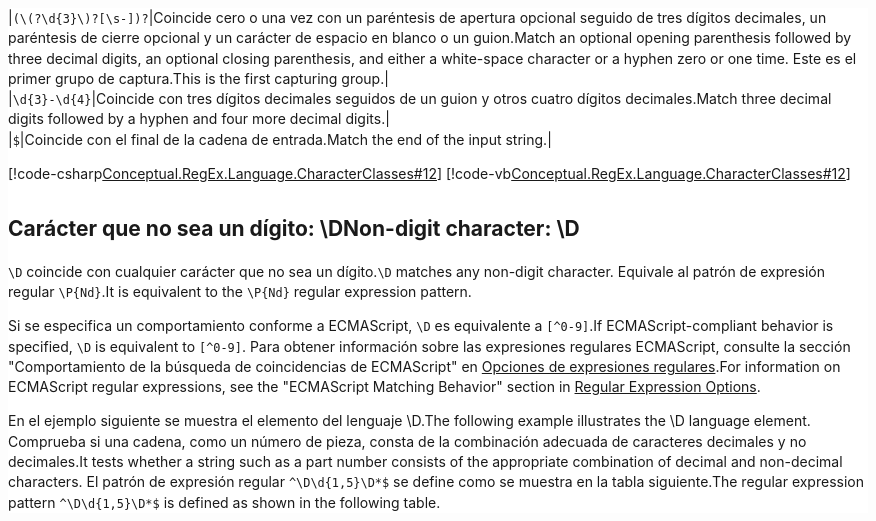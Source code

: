 |`(\(?\d{3}\)?[\s-])?`|<span data-ttu-id="c3ed1-397">Coincide cero o una vez con un paréntesis de apertura opcional seguido de tres dígitos decimales, un paréntesis de cierre opcional y un carácter de espacio en blanco o un guion.</span><span class="sxs-lookup"><span data-stu-id="c3ed1-397">Match an optional opening parenthesis followed by three decimal digits, an optional closing parenthesis, and either a white-space character or a hyphen zero or one time.</span></span> <span data-ttu-id="c3ed1-398">Este es el primer grupo de captura.</span><span class="sxs-lookup"><span data-stu-id="c3ed1-398">This is the first capturing group.</span></span>|  
|`\d{3}-\d{4}`|<span data-ttu-id="c3ed1-399">Coincide con tres dígitos decimales seguidos de un guion y otros cuatro dígitos decimales.</span><span class="sxs-lookup"><span data-stu-id="c3ed1-399">Match three decimal digits followed by a hyphen and four more decimal digits.</span></span>|  
|`$`|<span data-ttu-id="c3ed1-400">Coincide con el final de la cadena de entrada.</span><span class="sxs-lookup"><span data-stu-id="c3ed1-400">Match the end of the input string.</span></span>|  
  
 [!code-csharp[Conceptual.RegEx.Language.CharacterClasses#12](../../../samples/snippets/csharp/VS_Snippets_CLR/conceptual.regex.language.characterclasses/cs/digit1.cs#12)]
 [!code-vb[Conceptual.RegEx.Language.CharacterClasses#12](../../../samples/snippets/visualbasic/VS_Snippets_CLR/conceptual.regex.language.characterclasses/vb/digit1.vb#12)]  
  
<a name="NonDigitCharacter"></a>   
## <a name="non-digit-character-d"></a><span data-ttu-id="c3ed1-401">Carácter que no sea un dígito: \D</span><span class="sxs-lookup"><span data-stu-id="c3ed1-401">Non-digit character: \D</span></span>  
 <span data-ttu-id="c3ed1-402">`\D` coincide con cualquier carácter que no sea un dígito.</span><span class="sxs-lookup"><span data-stu-id="c3ed1-402">`\D` matches any non-digit character.</span></span> <span data-ttu-id="c3ed1-403">Equivale al patrón de expresión regular `\P{Nd}`.</span><span class="sxs-lookup"><span data-stu-id="c3ed1-403">It is equivalent to the `\P{Nd}` regular expression pattern.</span></span>  
  
 <span data-ttu-id="c3ed1-404">Si se especifica un comportamiento conforme a ECMAScript, `\D` es equivalente a `[^0-9]`.</span><span class="sxs-lookup"><span data-stu-id="c3ed1-404">If ECMAScript-compliant behavior is specified, `\D` is equivalent to  `[^0-9]`.</span></span> <span data-ttu-id="c3ed1-405">Para obtener información sobre las expresiones regulares ECMAScript, consulte la sección "Comportamiento de la búsqueda de coincidencias de ECMAScript" en [Opciones de expresiones regulares](../../../docs/standard/base-types/regular-expression-options.md).</span><span class="sxs-lookup"><span data-stu-id="c3ed1-405">For information on ECMAScript regular expressions, see the "ECMAScript Matching Behavior" section in [Regular Expression Options](../../../docs/standard/base-types/regular-expression-options.md).</span></span>  
  
 <span data-ttu-id="c3ed1-406">En el ejemplo siguiente se muestra el elemento del lenguaje \D.</span><span class="sxs-lookup"><span data-stu-id="c3ed1-406">The following example illustrates the \D language element.</span></span> <span data-ttu-id="c3ed1-407">Comprueba si una cadena, como un número de pieza, consta de la combinación adecuada de caracteres decimales y no decimales.</span><span class="sxs-lookup"><span data-stu-id="c3ed1-407">It tests whether a string such as a part number consists of the appropriate combination of decimal and non-decimal characters.</span></span> <span data-ttu-id="c3ed1-408">El patrón de expresión regular `^\D\d{1,5}\D*$` se define como se muestra en la tabla siguiente.</span><span class="sxs-lookup"><span data-stu-id="c3ed1-408">The regular expression pattern `^\D\d{1,5}\D*$` is defined as shown in the following table.</span></span>  
  
